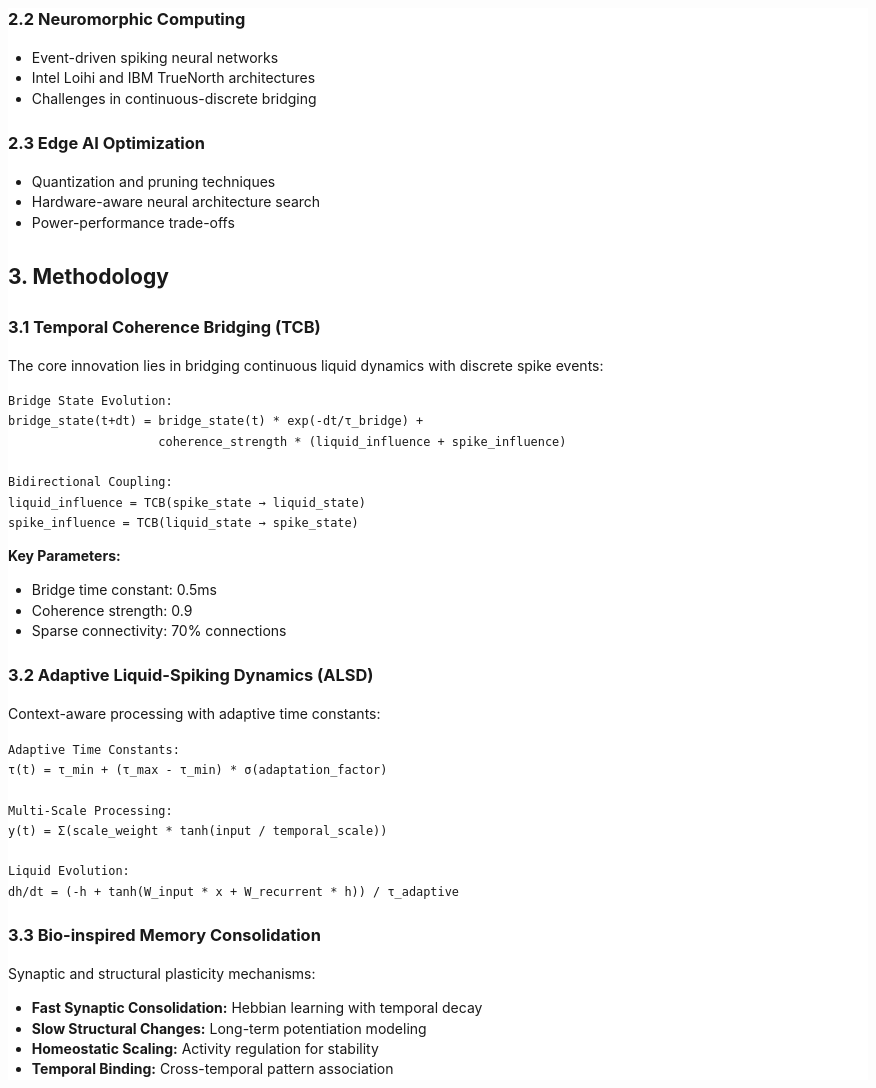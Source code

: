 ### 2.2 Neuromorphic Computing
- Event-driven spiking neural networks
- Intel Loihi and IBM TrueNorth architectures
- Challenges in continuous-discrete bridging

### 2.3 Edge AI Optimization
- Quantization and pruning techniques
- Hardware-aware neural architecture search
- Power-performance trade-offs

## 3. Methodology

### 3.1 Temporal Coherence Bridging (TCB)
The core innovation lies in bridging continuous liquid dynamics with discrete spike events:

```
Bridge State Evolution:
bridge_state(t+dt) = bridge_state(t) * exp(-dt/τ_bridge) + 
                     coherence_strength * (liquid_influence + spike_influence)

Bidirectional Coupling:
liquid_influence = TCB(spike_state → liquid_state)
spike_influence = TCB(liquid_state → spike_state)
```

**Key Parameters:**
- Bridge time constant: 0.5ms
- Coherence strength: 0.9
- Sparse connectivity: 70% connections

### 3.2 Adaptive Liquid-Spiking Dynamics (ALSD)
Context-aware processing with adaptive time constants:

```
Adaptive Time Constants:
τ(t) = τ_min + (τ_max - τ_min) * σ(adaptation_factor)

Multi-Scale Processing:
y(t) = Σ(scale_weight * tanh(input / temporal_scale))

Liquid Evolution:
dh/dt = (-h + tanh(W_input * x + W_recurrent * h)) / τ_adaptive
```

### 3.3 Bio-inspired Memory Consolidation
Synaptic and structural plasticity mechanisms:

- **Fast Synaptic Consolidation:** Hebbian learning with temporal decay
- **Slow Structural Changes:** Long-term potentiation modeling  
- **Homeostatic Scaling:** Activity regulation for stability
- **Temporal Binding:** Cross-temporal pattern association

